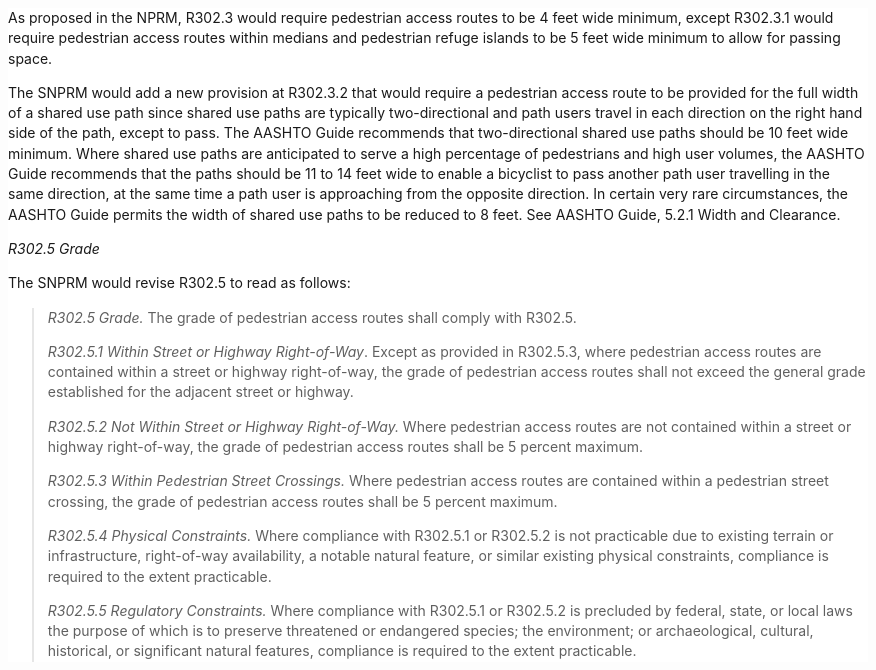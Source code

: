 As proposed in the NPRM, R302.3 would require pedestrian access routes
to be 4 feet wide minimum, except R302.3.1 would require pedestrian
access routes within medians and pedestrian refuge islands to be 5 feet
wide minimum to allow for passing space.

The SNPRM would add a new provision at R302.3.2 that would require a
pedestrian access route to be provided for the full width of a shared
use path since shared use paths are typically two-directional and path
users travel in each direction on the right hand side of the path,
except to pass. The AASHTO Guide recommends that two-directional shared
use paths should be 10 feet wide minimum. Where shared use paths are
anticipated to serve a high percentage of pedestrians and high user
volumes, the AASHTO Guide recommends that the paths should be 11 to 14
feet wide to enable a bicyclist to pass another path user travelling in
the same direction, at the same time a path user is approaching from the
opposite direction. In certain very rare circumstances, the AASHTO Guide
permits the width of shared use paths to be reduced to 8 feet. See
AASHTO Guide, 5.2.1 Width and Clearance.

*R302.5 Grade*

The SNPRM would revise R302.5 to read as follows:

> *R302.5 Grade.* The grade of pedestrian access routes shall comply
> with R302.5.
>
> *R302.5.1 Within Street or Highway Right-of-Way*. Except as provided
> in R302.5.3, where pedestrian access routes are contained within a
> street or highway right-of-way, the grade of pedestrian access routes
> shall not exceed the general grade established for the adjacent street
> or highway.
>
> *R302.5.2 Not Within Street or Highway Right-of-Way.* Where pedestrian
> access routes are not contained within a street or highway
> right-of-way, the grade of pedestrian access routes shall be 5 percent
> maximum.
>
> *R302.5.3 Within Pedestrian Street Crossings.* Where pedestrian access
> routes are contained within a pedestrian street crossing, the grade of
> pedestrian access routes shall be 5 percent maximum.
>
> *R302.5.4 Physical Constraints.* Where compliance with R302.5.1 or
> R302.5.2 is not practicable due to existing terrain or infrastructure,
> right-of-way availability, a notable natural feature, or similar
> existing physical constraints, compliance is required to the extent
> practicable.
>
> *R302.5.5 Regulatory Constraints.* Where compliance with R302.5.1 or
> R302.5.2 is precluded by federal, state, or local laws the purpose of
> which is to preserve threatened or endangered species; the
> environment; or archaeological, cultural, historical, or significant
> natural features, compliance is required to the extent practicable.
